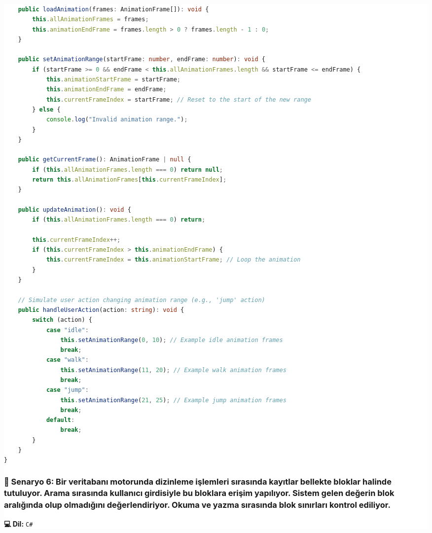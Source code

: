 ```typescript
    public loadAnimation(frames: AnimationFrame[]): void {
        this.allAnimationFrames = frames;
        this.animationEndFrame = frames.length > 0 ? frames.length - 1 : 0;
    }

    public setAnimationRange(startFrame: number, endFrame: number): void {
        if (startFrame >= 0 && endFrame < this.allAnimationFrames.length && startFrame <= endFrame) {
            this.animationStartFrame = startFrame;
            this.animationEndFrame = endFrame;
            this.currentFrameIndex = startFrame; // Reset to the start of the new range
        } else {
            console.log("Invalid animation range.");
        }
    }

    public getCurrentFrame(): AnimationFrame | null {
        if (this.allAnimationFrames.length === 0) return null;
        return this.allAnimationFrames[this.currentFrameIndex];
    }

    public updateAnimation(): void {
        if (this.allAnimationFrames.length === 0) return;

        this.currentFrameIndex++;
        if (this.currentFrameIndex > this.animationEndFrame) {
            this.currentFrameIndex = this.animationStartFrame; // Loop the animation
        }
    }

    // Simulate user action changing animation range (e.g., 'jump' action)
    public handleUserAction(action: string): void {
        switch (action) {
            case "idle":
                this.setAnimationRange(0, 10); // Example idle animation frames
                break;
            case "walk":
                this.setAnimationRange(11, 20); // Example walk animation frames
                break;
            case "jump":
                this.setAnimationRange(21, 25); // Example jump animation frames
                break;
            default:
                break;
        }
    }
}
```
### 🧪 Senaryo 6: Bir veritabanı motorunda dizinleme işlemleri sırasında kayıtlar bellekte bloklar halinde tutuluyor. Arama sırasında kullanıcı girdisiyle bu bloklara erişim yapılıyor. Sistem gelen değerin blok aralığında olup olmadığını değerlendiriyor. Okuma ve yazma sırasında blok sınırları kontrol ediliyor.
**💻 Dil:** `C#`
